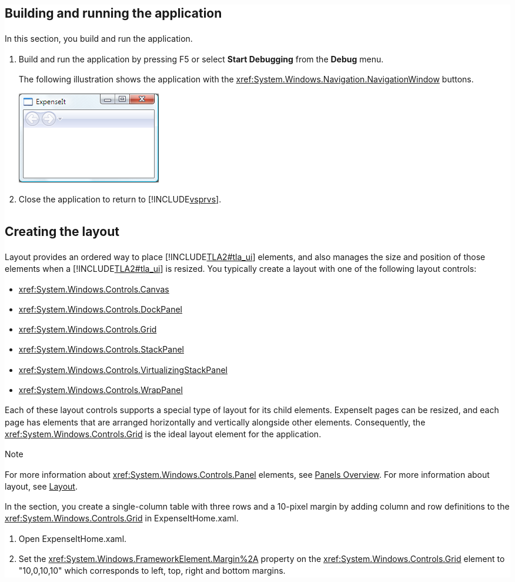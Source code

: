 ## Building and running the application  
 In this section, you build and run the application. 
  
1. Build and run the application by pressing F5 or select **Start Debugging** from the **Debug** menu. 
  
     The following illustration shows the application with the <xref:System.Windows.Navigation.NavigationWindow> buttons. 
  
     ![ExpenseIt sample screen shot](../../../../docs/framework/wpf/getting-started/media/gettingstartedfigure1.png "GettingStartedFigure1")  
  
2. Close the application to return to [!INCLUDE[vsprvs](../../../../includes/vsprvs-md.md)]. 
  
## Creating the layout  
 Layout provides an ordered way to place [!INCLUDE[TLA2#tla_ui](../../../../includes/tla2sharptla-ui-md.md)] elements, and also manages the size and position of those elements when a [!INCLUDE[TLA2#tla_ui](../../../../includes/tla2sharptla-ui-md.md)] is resized. You typically create a layout with one of the following layout controls:  
  
-   <xref:System.Windows.Controls.Canvas>  
  
-   <xref:System.Windows.Controls.DockPanel>  
  
-   <xref:System.Windows.Controls.Grid>  
  
-   <xref:System.Windows.Controls.StackPanel>  
  
-   <xref:System.Windows.Controls.VirtualizingStackPanel>  
  
-   <xref:System.Windows.Controls.WrapPanel>  
  
 Each of these layout controls supports a special type of layout for its child elements. ExpenseIt pages can be resized, and each page has elements that are arranged horizontally and vertically alongside other elements. Consequently, the <xref:System.Windows.Controls.Grid> is the ideal layout element for the application. 
  
> [!NOTE]
>  For more information about <xref:System.Windows.Controls.Panel> elements, see [Panels Overview](../../../../docs/framework/wpf/controls/panels-overview.md). For more information about layout, see [Layout](../../../../docs/framework/wpf/advanced/layout.md). 
  
 In the section, you create a single-column table with three rows and a 10-pixel margin by adding column and row definitions to the <xref:System.Windows.Controls.Grid> in ExpenseItHome.xaml. 
  
1. Open ExpenseItHome.xaml. 
  
2. Set the <xref:System.Windows.FrameworkElement.Margin%2A> property on the <xref:System.Windows.Controls.Grid> element to "10,0,10,10" which corresponds to left, top, right and bottom margins. 
  